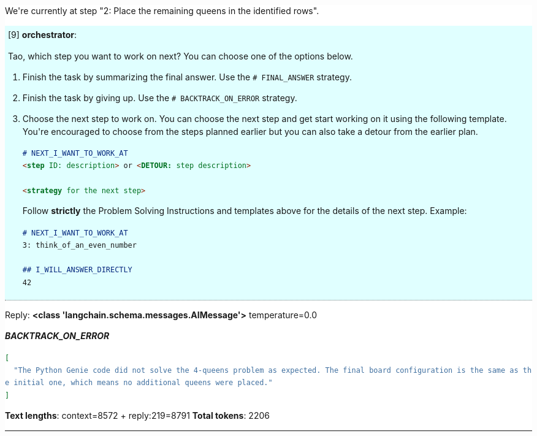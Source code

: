 We're currently at step "2: Place the remaining queens in the identified rows".


</div>

<div style="background-color:lightcyan; padding: 5px; border-bottom: 1px dotted grey">
<div>[9] <b>orchestrator</b>:</div>

Tao, which step you want to work on next? You can choose one of the options below.

1) Finish the task by summarizing the final answer. Use the `# FINAL_ANSWER` strategy.
2) Finish the task by giving up. Use the `# BACKTRACK_ON_ERROR` strategy.
3) Choose the next step to work on. You can choose the next step and get start working on it using the following 
   template. You're encouraged to choose from the steps planned earlier but you can also take a detour from the 
   earlier plan.
    
    ```markdown
    # NEXT_I_WANT_TO_WORK_AT
    <step ID: description> or <DETOUR: step description>
    
    <strategy for the next step>
    ```
    
    Follow **strictly** the Problem Solving Instructions and templates above for the details of the next step. Example:
    
    ```markdown
    # NEXT_I_WANT_TO_WORK_AT
    3: think_of_an_even_number
    
    ## I_WILL_ANSWER_DIRECTLY
    42
    ```



</div>

Reply: **<class 'langchain.schema.messages.AIMessage'>** temperature=0.0

***BACKTRACK_ON_ERROR***



```json
[
  "The Python Genie code did not solve the 4-queens problem as expected. The final board configuration is the same as the initial one, which means no additional queens were placed."
]
```

**Text lengths**: context=8572 + reply:219=8791 **Total tokens**: 2206

---
<div style="color: white; background-color: black">
